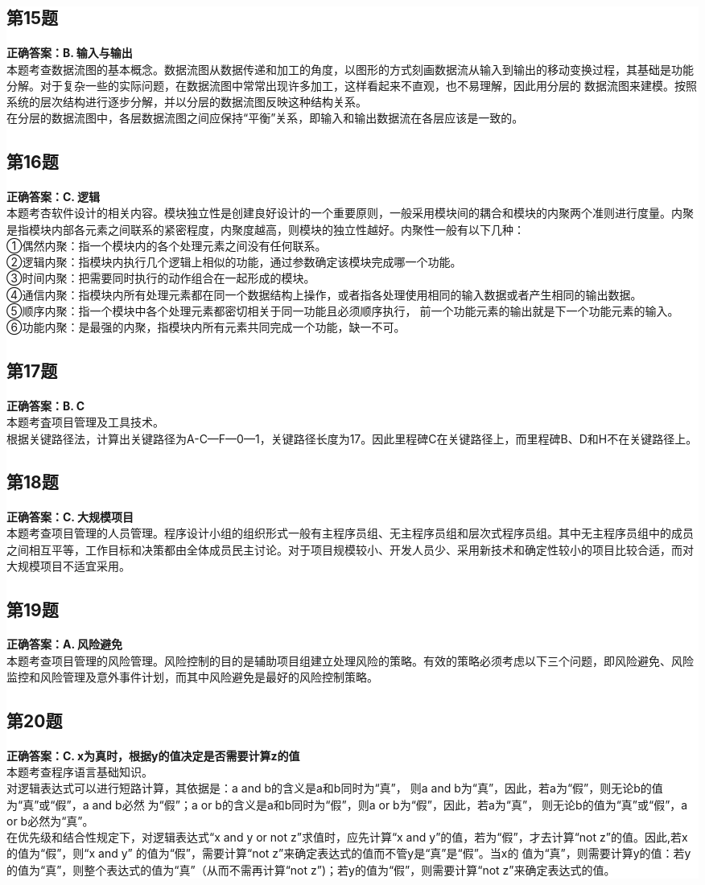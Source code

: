 
## 第15题 ##

**正确答案：B. 输入与输出**  
本题考查数据流图的基本概念。数据流图从数据传递和加工的角度，以图形的方式刻画数据流从输入到输出的移动变换过程，其基础是功能分解。对于复杂一些的实际问题，在数据流图中常常出现许多加工，这样看起来不直观，也不易理解，因此用分层的 数据流图来建模。按照系统的层次结构进行逐步分解，并以分层的数据流图反映这种结构关系。  
在分层的数据流图中，各层数据流图之间应保持“平衡”关系，即输入和输出数据流在各层应该是一致的。  


## 第16题 ##

**正确答案：C. 逻辑**  
本题考杏软件设计的相关内容。模块独立性是创建良好设计的一个重要原则，一般采用模块间的耦合和模块的内聚两个准则进行度量。内聚是指模块内部各元素之间联系的紧密程度，内聚度越高，则模块的独立性越好。内聚性一般有以下几种：  
①偶然内聚：指一个模块内的各个处理元素之间没有任何联系。  
②逻辑内聚：指模块内执行几个逻辑上相似的功能，通过参数确定该模块完成哪一个功能。  
③时间内聚：把需要同时执行的动作组合在一起形成的模块。  
④通信内聚：指模块内所有处理元素都在同一个数据结构上操作，或者指各处理使用相同的输入数据或者产生相同的输出数据。  
⑤顺序内聚：指一个模块中各个处理元素都密切相关于同一功能且必须顺序执行， 前一个功能元素的输出就是下一个功能元素的输入。  
⑥功能内聚：是最强的内聚，指模块内所有元素共同完成一个功能，缺一不可。  


## 第17题 ##

**正确答案：B. C**  
本题考査项目管理及工具技术。  
根据关键路径法，计算出关键路径为A-C—F—0—1，关键路径长度为17。因此里程碑C在关键路径上，而里程碑B、D和H不在关键路径上。  


## 第18题 ##

**正确答案：C. 大规模项目**  
本题考查项目管理的人员管理。程序设计小组的组织形式一般有主程序员组、无主程序员组和层次式程序员组。其中无主程序员组中的成员之间相互平等，工作目标和决策都由全体成员民主讨论。对于项目规模较小、开发人员少、采用新技术和确定性较小的项目比较合适，而对大规模项目不适宜采用。  


## 第19题 ##

**正确答案：A. 风险避免**  
本题考查项目管理的风险管理。风险控制的目的是辅助项目组建立处理风险的策略。有效的策略必须考虑以下三个问题，即风险避免、风险监控和风险管理及意外事件计划，而其中风险避免是最好的风险控制策略。  


## 第20题 ##

**正确答案：C. x为真时，根据y的值决定是否需要计算z的值**  
本题考查程序语言基础知识。  
对逻辑表达式可以进行短路计算，其依据是：a and b的含义是a和b同时为“真”， 则a and b为“真”，因此，若a为“假”，则无论b的值为“真”或“假”，a and b必然 为“假”；a or b的含义是a和b同时为“假”，则a or b为“假”，因此，若a为“真”， 则无论b的值为“真”或“假”，a or b必然为“真”。  
在优先级和结合性规定下，对逻辑表达式“x and y or not z”求值时，应先计算“x and y”的值，若为“假”，才去计算“not z”的值。因此,若x的值为“假”，则“x and y” 的值为“假”，需要计算“not z”来确定表达式的值而不管y是“真”是“假”。当x的 值为“真”，则需要计算y的值：若y的值为“真”，则整个表达式的值为“真”（从而不需再计算“not z”)；若y的值为“假”，则需要计算“not z”来确定表达式的值。  

